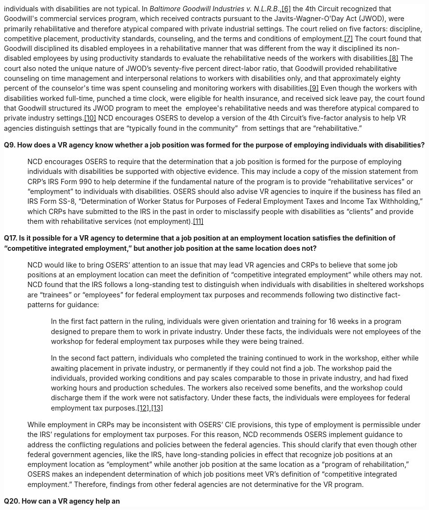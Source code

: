 individuals with disabilities are not typical. In <em>Baltimore Goodwill Industries v. N.L.R.B</em>.,<a href="#_ftn6" name="_ftnref6" title="">[6]</a> the 4th Circuit recognized that Goodwill&#39;s commercial services program, which received contracts pursuant to the Javits-Wagner-O&#39;Day Act (JWOD), were primarily rehabilitative and therefore atypical compared with private industrial settings. The court relied on five factors: discipline, competitive placement, productivity standards, counseling, and the terms and conditions of employment.<a href="#_ftn7" name="_ftnref7" title="">[7]</a> The court found that Goodwill disciplined its disabled employees in a rehabilitative manner that was different from the way it disciplined its non-disabled employees by using productivity standards to evaluate the rehabilitative needs of the workers with disabilities.<a href="#_ftn8" name="_ftnref8" title="">[8]</a> The court also noted the unique nature of JWOD&rsquo;s seventy-five percent direct-labor ratio, that Goodwill provided rehabilitative counseling on time management and interpersonal relations to workers with disabilities only, and that approximately eighty percent of the counselor&#39;s time was spent counseling and monitoring workers with disabilities.<a href="#_ftn9" name="_ftnref9" title="">[9]</a> Even though the workers with disabilities worked full-time, punched a time clock, were eligible for health insurance, and received sick leave pay, the court found that Goodwill structured its JWOD program to meet the&nbsp; employee&#39;s rehabilitative needs and was therefore atypical compared to private industry settings.<a href="#_ftn10" name="_ftnref10" title="">[10]</a> NCD encourages OSERS to develop a version of the 4th Circuit&rsquo;s five-factor analysis to help VR agencies distinguish settings that are &ldquo;typically found in the community&rdquo;&nbsp; from settings that are &ldquo;rehabilitative.&rdquo;</p><p><strong>Q9. How does a VR agency know whether a job position was formed for the purpose of employing individuals with disabilities?</strong></p><p style="margin-left:.5in;">NCD encourages OSERS to require that the determination that a job position is formed for the purpose of employing individuals with disabilities be supported with objective evidence. This may include a copy of the mission statement from CRP&rsquo;s IRS Form 990 to help determine if the fundamental nature of the program is to provide &ldquo;rehabilitative services&rdquo; or &ldquo;employment&rdquo; to individuals with disabilities. OSERS should also advise VR agencies to inquire if the business has filed an IRS Form SS-8, &ldquo;Determination of Worker Status for Purposes of Federal Employment Taxes and Income Tax Withholding,&rdquo; which CRPs have submitted to the IRS in the past in order to misclassify people with disabilities as &ldquo;clients&rdquo; and provide them with rehabilitative services (not employment).<a href="#_ftn11" name="_ftnref11" title="">[11]</a></p><p><strong>Q17. Is it possible for a VR agency to determine that a job position at an employment location satisfies the definition of &ldquo;competitive integrated employment,&rdquo; but another job position at the same location does not?</strong></p><p style="margin-left:.5in;">NCD would like to bring OSERS&rsquo; attention to an issue that may lead VR agencies and CRPs to believe that some job positions at an employment location can meet the definition of &ldquo;competitive integrated employment&rdquo; while others may not. NCD found that the IRS follows a long-standing test to distinguish when individuals with disabilities in sheltered workshops are &ldquo;trainees&rdquo; or &ldquo;employees&rdquo; for federal employment tax purposes and recommends following two distinctive fact-patterns for guidance:</p><p style="margin-left:1.0in;">In the first fact pattern in the ruling, individuals were given orientation and training for 16 weeks in a program designed to prepare them to work in private industry. Under these facts, the individuals were not employees of the workshop for federal employment tax purposes while they were being trained.</p><p style="margin-left:1.0in;">In the second fact pattern, individuals who completed the training continued to work in the workshop, either while awaiting placement in private industry, or permanently if they could not find a job. The workshop paid the individuals, provided working conditions and pay scales comparable to those in private industry, and had fixed working hours and production schedules. The workers also received some benefits, and the workshop could discharge them if the work were not satisfactory. Under these facts, the individuals were employees for federal employment tax purposes.<a href="#_ftn12" name="_ftnref12" style="background-color: rgb(255, 255, 255);" title="">[12]</a>,<a href="#_ftn13" name="_ftnref13" style="background-color: rgb(255, 255, 255);" title="">[13]</a></p><p style="margin-left:.5in;">While employment in CRPs may be inconsistent with OSERS&rsquo; CIE provisions, this type of employment is permissible under the IRS&rsquo; regulations for employment tax purposes. For this reason, NCD recommends OSERS implement guidance to address the conflicting regulations and policies between the federal agencies. This should clarify that even though other federal government agencies, like the IRS, have long-standing policies in effect that recognize job positions at an employment location as &ldquo;employment&rdquo; while another job position at the same location as a &ldquo;program of rehabilitation,&rdquo; OSERS makes an independent determination of which job positions meet VR&rsquo;s definition of &ldquo;competitive integrated employment.&rdquo; Therefore, findings from other federal agencies are not determinative for the VR program.&nbsp;&nbsp;&nbsp;&nbsp; &nbsp;&nbsp;</p><p><strong>Q20. How can a VR agency help an